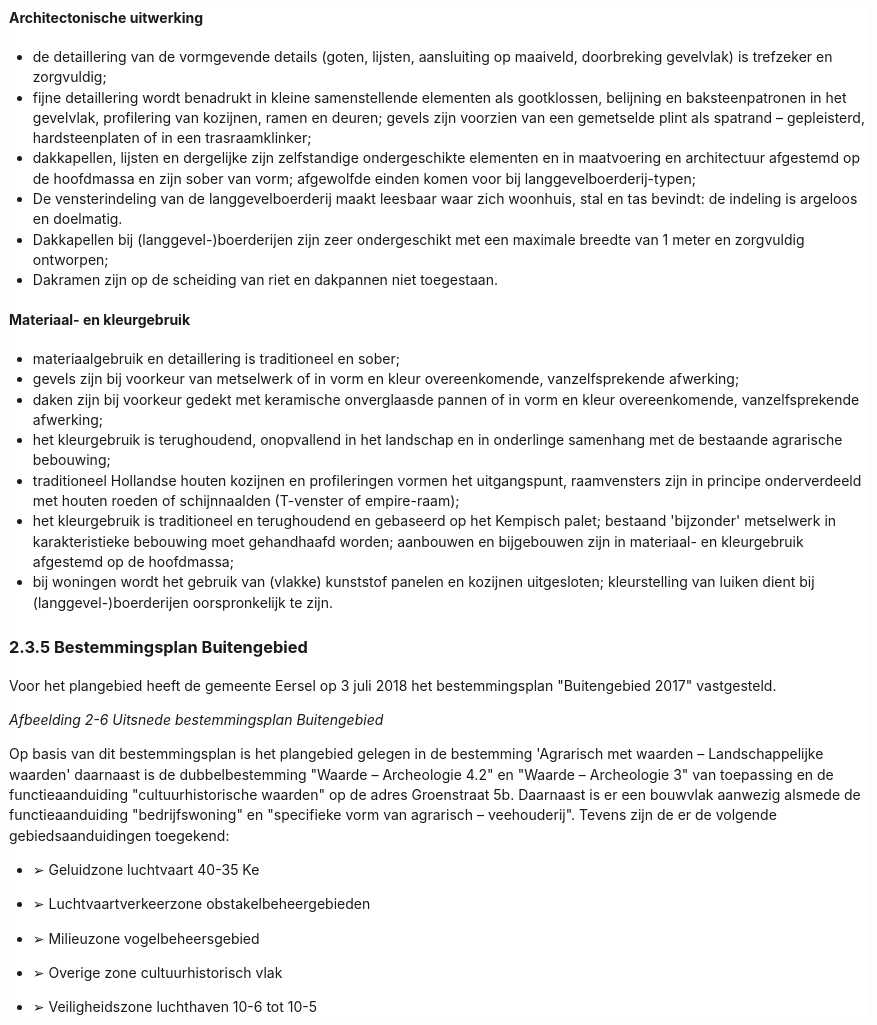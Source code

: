#### Architectonische uitwerking

- de detaillering van de vormgevende details (goten, lijsten, aansluiting op maaiveld, doorbreking gevelvlak) is trefzeker en zorgvuldig;
- fijne detaillering wordt benadrukt in kleine samenstellende elementen als gootklossen, belijning en baksteenpatronen in het gevelvlak, profilering van kozijnen, ramen en deuren; gevels zijn voorzien van een gemetselde plint als spatrand – gepleisterd, hardsteenplaten of in een trasraamklinker;
- dakkapellen, lijsten en dergelijke zijn zelfstandige ondergeschikte elementen en in maatvoering en architectuur afgestemd op de hoofdmassa en zijn sober van vorm; afgewolfde einden komen voor bij langgevelboerderij-typen;
- De vensterindeling van de langgevelboerderij maakt leesbaar waar zich woonhuis, stal en tas bevindt: de indeling is argeloos en doelmatig.
- Dakkapellen bij (langgevel-)boerderijen zijn zeer ondergeschikt met een maximale breedte van 1 meter en zorgvuldig ontworpen;
- Dakramen zijn op de scheiding van riet en dakpannen niet toegestaan.

#### Materiaal- en kleurgebruik

- materiaalgebruik en detaillering is traditioneel en sober;
- gevels zijn bij voorkeur van metselwerk of in vorm en kleur overeenkomende, vanzelfsprekende afwerking;
- daken zijn bij voorkeur gedekt met keramische onverglaasde pannen of in vorm en kleur overeenkomende, vanzelfsprekende afwerking;
- het kleurgebruik is terughoudend, onopvallend in het landschap en in onderlinge samenhang met de bestaande agrarische bebouwing;
- traditioneel Hollandse houten kozijnen en profileringen vormen het uitgangspunt, raamvensters zijn in principe onderverdeeld met houten roeden of schijnnaalden (T-venster of empire-raam);
- het kleurgebruik is traditioneel en terughoudend en gebaseerd op het Kempisch palet; bestaand 'bijzonder' metselwerk in karakteristieke bebouwing moet gehandhaafd worden; aanbouwen en bijgebouwen zijn in materiaal- en kleurgebruik afgestemd op de hoofdmassa;
- bij woningen wordt het gebruik van (vlakke) kunststof panelen en kozijnen uitgesloten; kleurstelling van luiken dient bij (langgevel-)boerderijen oorspronkelijk te zijn.

### <span id="page-23-0"></span>**2.3.5 Bestemmingsplan Buitengebied**

Voor het plangebied heeft de gemeente Eersel op 3 juli 2018 het bestemmingsplan "Buitengebied 2017" vastgesteld.

*Afbeelding 2-6 Uitsnede bestemmingsplan Buitengebied*

Op basis van dit bestemmingsplan is het plangebied gelegen in de bestemming 'Agrarisch met waarden – Landschappelijke waarden' daarnaast is de dubbelbestemming "Waarde – Archeologie 4.2" en "Waarde – Archeologie 3" van toepassing en de functieaanduiding "cultuurhistorische waarden" op de adres Groenstraat 5b. Daarnaast is er een bouwvlak aanwezig alsmede de functieaanduiding "bedrijfswoning" en "specifieke vorm van agrarisch – veehouderij". Tevens zijn de er de volgende gebiedsaanduidingen toegekend:

- ➢ Geluidzone luchtvaart 40-35 Ke
- ➢ Luchtvaartverkeerzone obstakelbeheergebieden

- ➢ Milieuzone vogelbeheersgebied
- ➢ Overige zone cultuurhistorisch vlak
- ➢ Veiligheidszone luchthaven 10-6 tot 10-5
